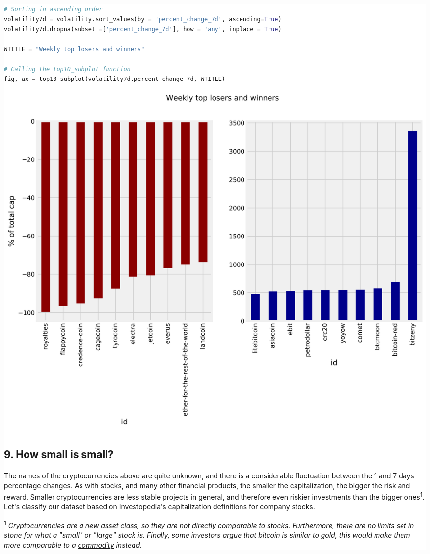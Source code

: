 
```python
# Sorting in ascending order
volatility7d = volatility.sort_values(by = 'percent_change_7d', ascending=True)
volatility7d.dropna(subset =['percent_change_7d'], how = 'any', inplace = True)

WTITLE = "Weekly top losers and winners"

# Calling the top10_subplot function
fig, ax = top10_subplot(volatility7d.percent_change_7d, WTITLE)
```


![svg](output_15_0.svg)


## 9. How small is small?
<p>The names of the cryptocurrencies above are quite unknown, and there is a considerable fluctuation between the 1 and 7 days percentage changes. As with stocks, and many other financial products, the smaller the capitalization, the bigger the risk and reward. Smaller cryptocurrencies are less stable projects in general, and therefore even riskier investments than the bigger ones<sup>1</sup>. Let's classify our dataset based on Investopedia's capitalization <a href="https://www.investopedia.com/video/play/large-cap/">definitions</a> for company stocks. </p>
<p><sup>1</sup> <em>Cryptocurrencies are a new asset class, so they are not directly comparable to stocks. Furthermore, there are no limits set in stone for what a "small" or "large" stock is. Finally, some investors argue that bitcoin is similar to gold, this would make them more comparable to a <a href="https://www.investopedia.com/terms/c/commodity.asp">commodity</a> instead.</em></p>
